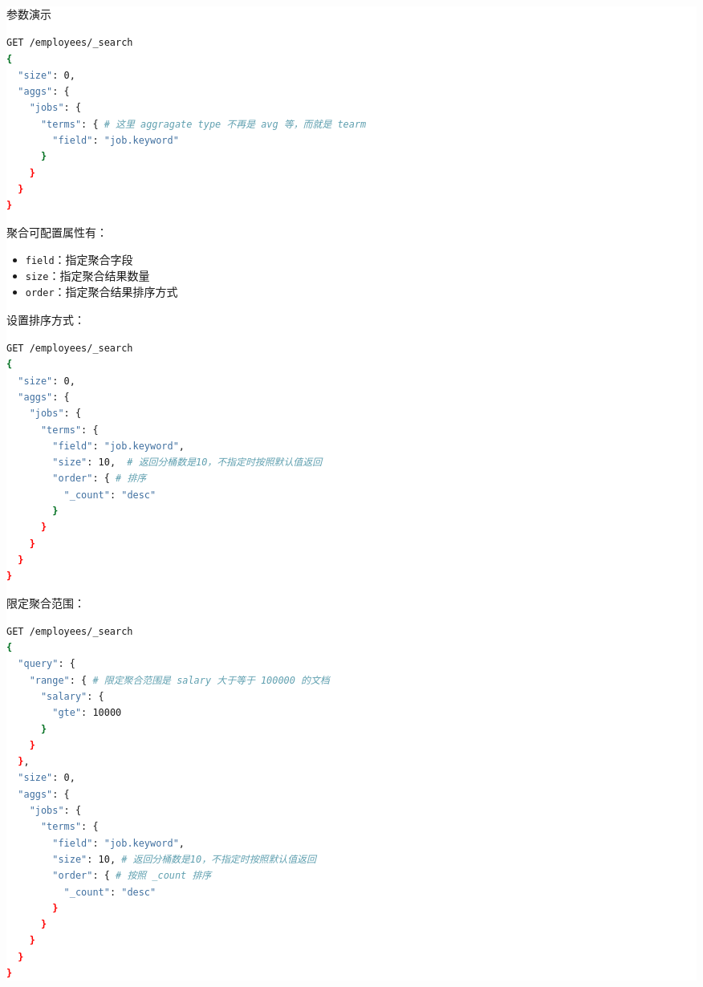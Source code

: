 参数演示

```bash
GET /employees/_search
{
  "size": 0,
  "aggs": {
    "jobs": {
      "terms": { # 这里 aggragate type 不再是 avg 等，而就是 tearm
        "field": "job.keyword"
      }
    }
  }
}
```

聚合可配置属性有：

- `field`：指定聚合字段
- `size`：指定聚合结果数量
- `order`：指定聚合结果排序方式

设置排序方式：

```bash
GET /employees/_search
{
  "size": 0,
  "aggs": {
    "jobs": {
      "terms": {
        "field": "job.keyword",
        "size": 10,  # 返回分桶数是10，不指定时按照默认值返回
        "order": { # 排序
          "_count": "desc" 
        }
      }
    }
  }
}
```

限定聚合范围：

```bash
GET /employees/_search
{
  "query": {
    "range": { # 限定聚合范围是 salary 大于等于 100000 的文档
      "salary": {
        "gte": 10000
      }
    }
  },
  "size": 0,
  "aggs": {
    "jobs": {
      "terms": {
        "field": "job.keyword",
        "size": 10, # 返回分桶数是10，不指定时按照默认值返回
        "order": { # 按照 _count 排序
          "_count": "desc" 
        }
      }
    }
  }
}
```